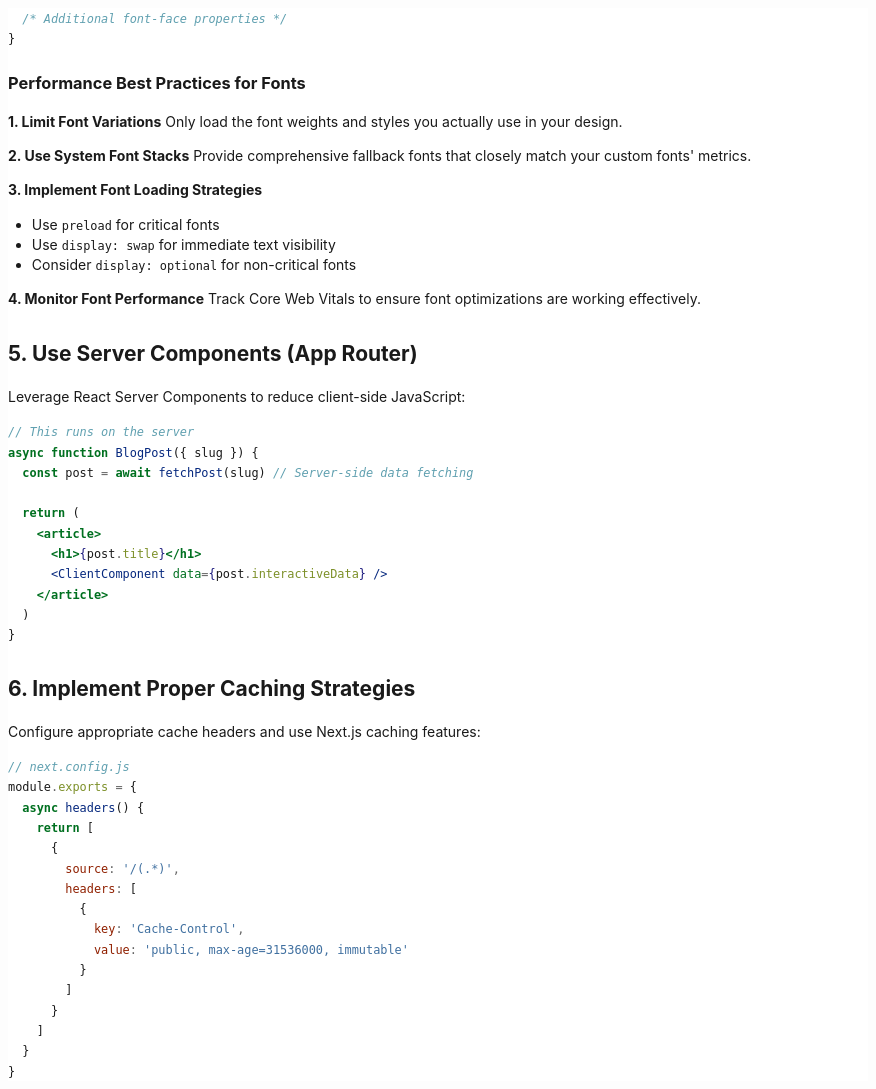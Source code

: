 ```css
  /* Additional font-face properties */
}
```

### Performance Best Practices for Fonts

**1. Limit Font Variations**
Only load the font weights and styles you actually use in your design.

**2. Use System Font Stacks**
Provide comprehensive fallback fonts that closely match your custom fonts' metrics.

**3. Implement Font Loading Strategies**
- Use `preload` for critical fonts
- Use `display: swap` for immediate text visibility
- Consider `display: optional` for non-critical fonts

**4. Monitor Font Performance**
Track Core Web Vitals to ensure font optimizations are working effectively.

## 5. Use Server Components (App Router)

Leverage React Server Components to reduce client-side JavaScript:

```jsx
// This runs on the server
async function BlogPost({ slug }) {
  const post = await fetchPost(slug) // Server-side data fetching
  
  return (
    <article>
      <h1>{post.title}</h1>
      <ClientComponent data={post.interactiveData} />
    </article>
  )
}
```

## 6. Implement Proper Caching Strategies

Configure appropriate cache headers and use Next.js caching features:

```javascript
// next.config.js
module.exports = {
  async headers() {
    return [
      {
        source: '/(.*)',
        headers: [
          {
            key: 'Cache-Control',
            value: 'public, max-age=31536000, immutable'
          }
        ]
      }
    ]
  }
}
```
